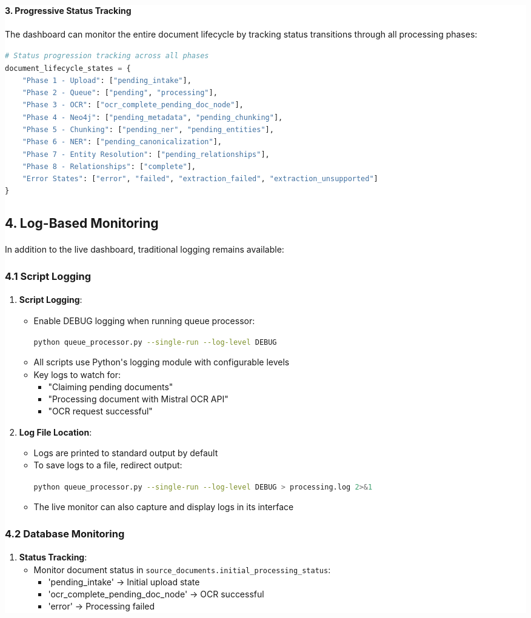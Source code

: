 #### 3. Progressive Status Tracking

The dashboard can monitor the entire document lifecycle by tracking status transitions through all processing phases:

```python
# Status progression tracking across all phases
document_lifecycle_states = {
    "Phase 1 - Upload": ["pending_intake"],
    "Phase 2 - Queue": ["pending", "processing"],
    "Phase 3 - OCR": ["ocr_complete_pending_doc_node"],
    "Phase 4 - Neo4j": ["pending_metadata", "pending_chunking"],
    "Phase 5 - Chunking": ["pending_ner", "pending_entities"],
    "Phase 6 - NER": ["pending_canonicalization"],
    "Phase 7 - Entity Resolution": ["pending_relationships"],
    "Phase 8 - Relationships": ["complete"],
    "Error States": ["error", "failed", "extraction_failed", "extraction_unsupported"]
}
```

## 4. Log-Based Monitoring

In addition to the live dashboard, traditional logging remains available:

### 4.1 Script Logging

1. **Script Logging**:
   - Enable DEBUG logging when running queue processor:
     ```bash
     python queue_processor.py --single-run --log-level DEBUG
     ```
   - All scripts use Python's logging module with configurable levels
   - Key logs to watch for:
     - "Claiming pending documents"
     - "Processing document with Mistral OCR API"
     - "OCR request successful"

2. **Log File Location**:
   - Logs are printed to standard output by default
   - To save logs to a file, redirect output:
     ```bash
     python queue_processor.py --single-run --log-level DEBUG > processing.log 2>&1
     ```
   - The live monitor can also capture and display logs in its interface

### 4.2 Database Monitoring

1. **Status Tracking**:
   - Monitor document status in `source_documents.initial_processing_status`:
     - 'pending_intake' → Initial upload state
     - 'ocr_complete_pending_doc_node' → OCR successful
     - 'error' → Processing failed
   